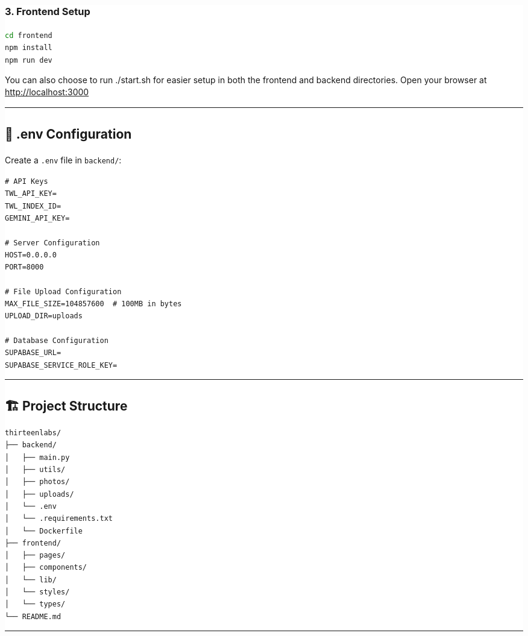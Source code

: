 ### 3. Frontend Setup

```bash
cd frontend
npm install
npm run dev
```

You can also choose to run ./start.sh for easier setup in both the frontend and backend directories.
Open your browser at [http://localhost:3000](http://localhost:3000)

---

## 🔐 .env Configuration

Create a `.env` file in `backend/`:

```env
# API Keys
TWL_API_KEY=
TWL_INDEX_ID=
GEMINI_API_KEY=

# Server Configuration
HOST=0.0.0.0
PORT=8000

# File Upload Configuration
MAX_FILE_SIZE=104857600  # 100MB in bytes
UPLOAD_DIR=uploads 

# Database Configuration
SUPABASE_URL=
SUPABASE_SERVICE_ROLE_KEY=
```

---

## 🏗 Project Structure

```
thirteenlabs/
├── backend/
│   ├── main.py
│   ├── utils/    
│   ├── photos/
│   ├── uploads/  
│   └── .env
│   └── .requirements.txt
│   └── Dockerfile           
├── frontend/
│   ├── pages/           
│   ├── components/ 
│   └── lib/
│   └── styles/
│   └── types/
└── README.md
```

---